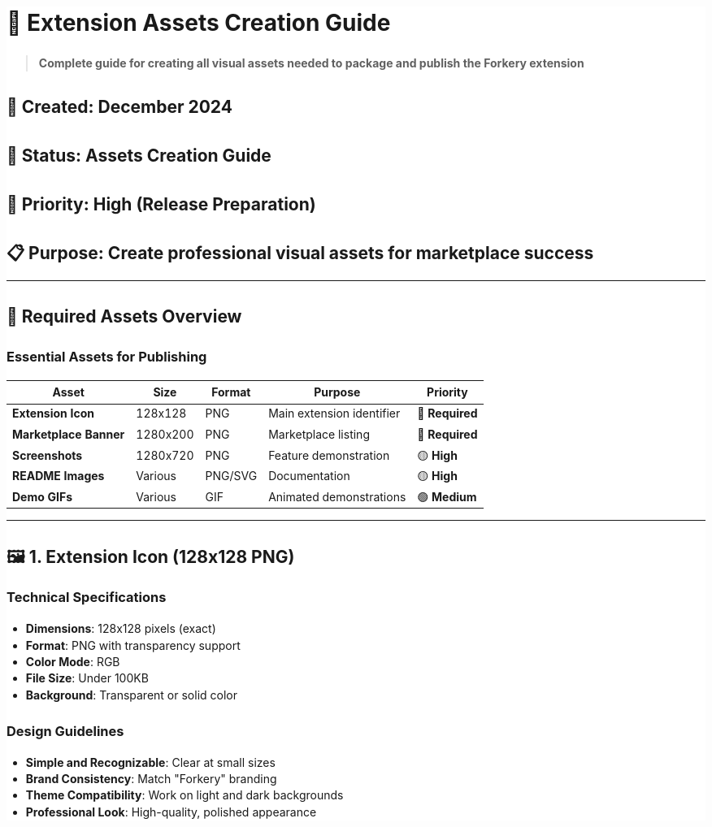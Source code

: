 # 🎨 Extension Assets Creation Guide

> **Complete guide for creating all visual assets needed to package and publish the Forkery extension**

## 📅 **Created**: December 2024  
## 🎯 **Status**: Assets Creation Guide  
## 🚨 **Priority**: High (Release Preparation)  
## 📋 **Purpose**: Create professional visual assets for marketplace success  

---

## 🎯 **Required Assets Overview**

### **Essential Assets for Publishing**
| Asset | Size | Format | Purpose | Priority |
|-------|------|--------|---------|----------|
| **Extension Icon** | 128x128 | PNG | Main extension identifier | 🔴 **Required** |
| **Marketplace Banner** | 1280x200 | PNG | Marketplace listing | 🔴 **Required** |
| **Screenshots** | 1280x720 | PNG | Feature demonstration | 🟡 **High** |
| **README Images** | Various | PNG/SVG | Documentation | 🟡 **High** |
| **Demo GIFs** | Various | GIF | Animated demonstrations | 🟢 **Medium** |

---

## 🖼️ **1. Extension Icon (128x128 PNG)**

### **Technical Specifications**
- **Dimensions**: 128x128 pixels (exact)
- **Format**: PNG with transparency support
- **Color Mode**: RGB
- **File Size**: Under 100KB
- **Background**: Transparent or solid color

### **Design Guidelines**
- **Simple and Recognizable**: Clear at small sizes
- **Brand Consistency**: Match "Forkery" branding
- **Theme Compatibility**: Work on light and dark backgrounds
- **Professional Look**: High-quality, polished appearance
